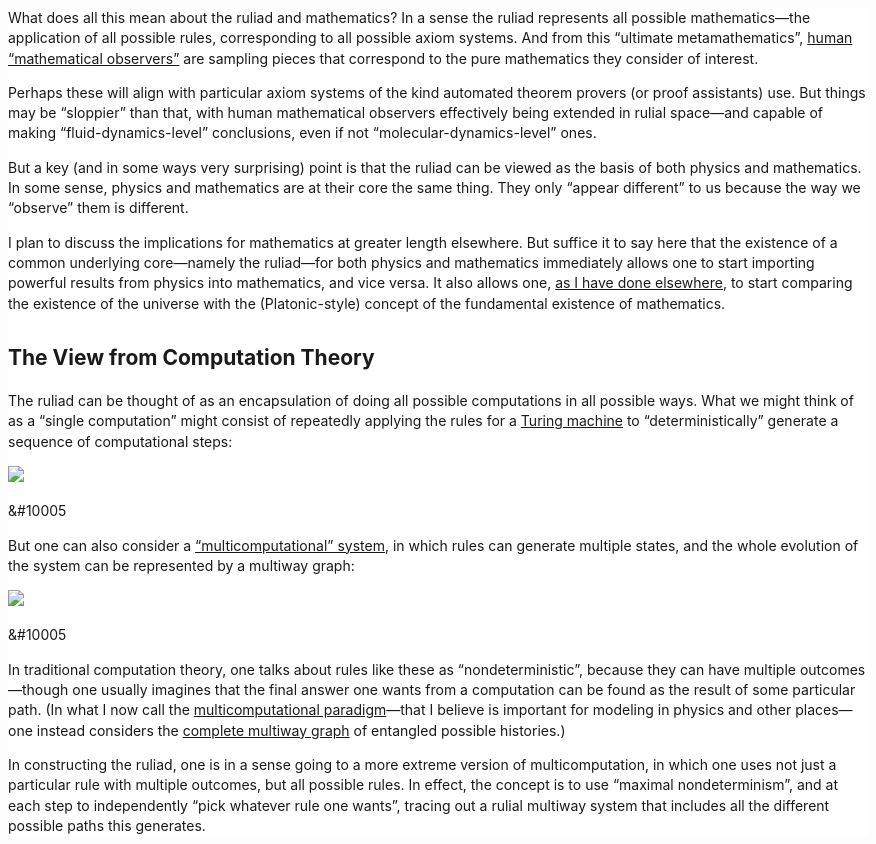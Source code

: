 What does all this mean about the ruliad and mathematics? In a sense the ruliad represents all possible mathematics—the application of all possible rules, corresponding to all possible axiom systems. And from this “ultimate metamathematics”, [human “mathematical observers”](https://writings.stephenwolfram.com/2021/04/why-does-the-universe-exist-some-perspectives-from-our-physics-project/#the-relation-to-mathematics) are sampling pieces that correspond to the pure mathematics they consider of interest.

Perhaps these will align with particular axiom systems of the kind automated theorem provers (or proof assistants) use. But things may be “sloppier” than that, with human mathematical observers effectively being extended in rulial space—and capable of making “fluid-dynamics-level” conclusions, even if not “molecular-dynamics-level” ones.

But a key (and in some ways very surprising) point is that the ruliad can be viewed as the basis of both physics and mathematics. In some sense, physics and mathematics are at their core the same thing. They only “appear different” to us because the way we “observe” them is different.

I plan to discuss the implications for mathematics at greater length elsewhere. But suffice it to say here that the existence of a common underlying core—namely the ruliad—for both physics and mathematics immediately allows one to start importing powerful results from physics into mathematics, and vice versa. It also allows one, [as I have done elsewhere](https://writings.stephenwolfram.com/2021/04/why-does-the-universe-exist-some-perspectives-from-our-physics-project/#the-relation-to-mathematics), to start comparing the existence of the universe with the (Platonic-style) concept of the fundamental existence of mathematics.

## The View from Computation Theory

The ruliad can be thought of as an encapsulation of doing all possible computations in all possible ways. What we might think of as a “single computation” might consist of repeatedly applying the rules for a [Turing machine](https://www.wolframscience.com/nks/p78--turing-machines/) to “deterministically” generate a sequence of computational steps:

![](https://content.wolfram.com/uploads/sites/43/2021/11/1110swimg42.png)

&#10005

But one can also consider a [“multicomputational” system](https://www.wolframphysics.org/bulletins/2021/02/multiway-turing-machines/), in which rules can generate multiple states, and the whole evolution of the system can be represented by a multiway graph:

![](https://content.wolfram.com/uploads/sites/43/2021/11/1110swimg43.png)

&#10005

In traditional computation theory, one talks about rules like these as “nondeterministic”, because they can have multiple outcomes—though one usually imagines that the final answer one wants from a computation can be found as the result of some particular path. (In what I now call the [multicomputational paradigm](https://writings.stephenwolfram.com/2021/09/even-beyond-physics-introducing-multicomputation-as-a-fourth-general-paradigm-for-theoretical-science/)—that I believe is important for modeling in physics and other places—one instead considers the [complete multiway graph](https://www.wolframphysics.org/bulletins/2021/02/multiway-turing-machines/) of entangled possible histories.)

In constructing the ruliad, one is in a sense going to a more extreme version of multicomputation, in which one uses not just a particular rule with multiple outcomes, but all possible rules. In effect, the concept is to use “maximal nondeterminism”, and at each step to independently “pick whatever rule one wants”, tracing out a rulial multiway system that includes all the different possible paths this generates.
